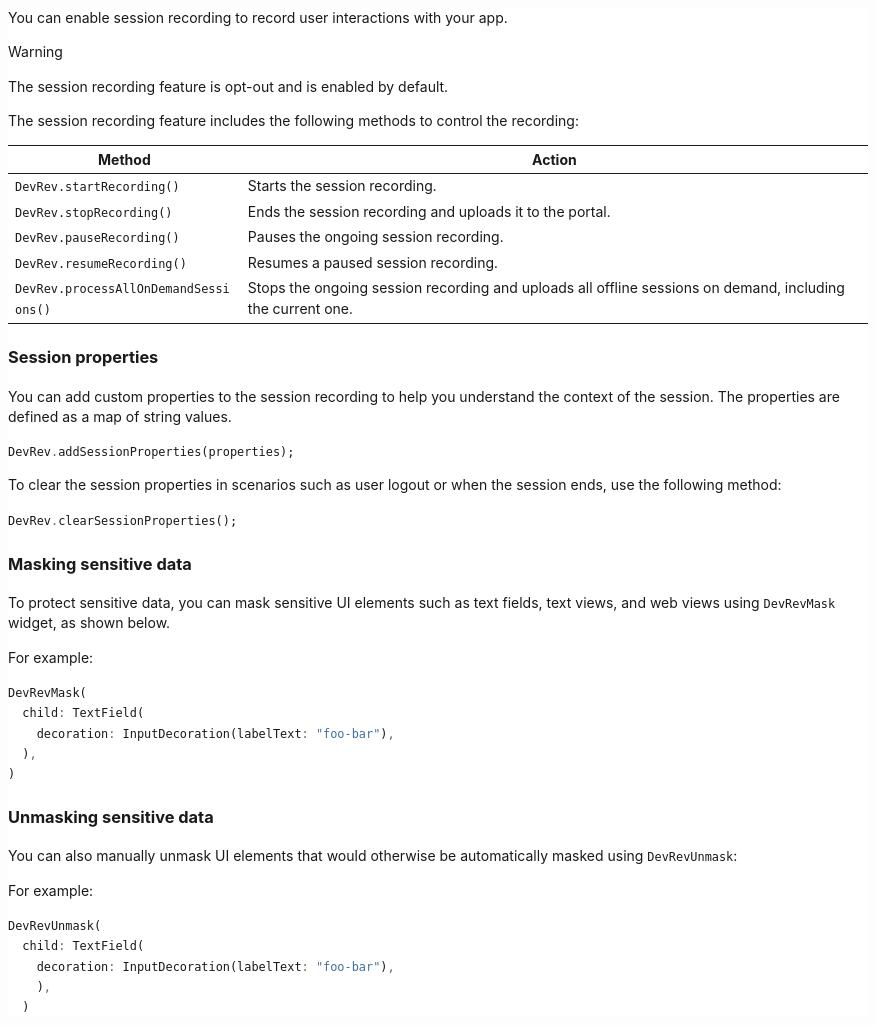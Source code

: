 You can enable session recording to record user interactions with your app.

> [!WARNING]
> The session recording feature is opt-out and is enabled by default.

The session recording feature includes the following methods to control the recording:

| Method                                                               | Action                                                    |
|--------------------------------------------------------------------|-----------------------------------------------------------|
|`DevRev.startRecording()`   | Starts the session recording.                             |
|`DevRev.stopRecording()`    | Ends the session recording and uploads it to the portal. |
|`DevRev.pauseRecording()`   | Pauses the ongoing session recording.                     |
|`DevRev.resumeRecording()`  | Resumes a paused session recording.                       |
|`DevRev.processAllOnDemandSessions()` | Stops the ongoing session recording and uploads all offline sessions on demand, including the current one. |

### Session properties

You can add custom properties to the session recording to help you understand the context of the session. The properties are defined as a map of string values.

```dart
DevRev.addSessionProperties(properties);
```

To clear the session properties in scenarios such as user logout or when the session ends, use the following method:

```dart
DevRev.clearSessionProperties();
```

### Masking sensitive data

To protect sensitive data, you can mask sensitive UI elements such as text fields, text views, and web views using `DevRevMask` widget, as shown below.

For example:

```dart
DevRevMask(
  child: TextField(
    decoration: InputDecoration(labelText: "foo-bar"),
  ),
)
```

### Unmasking sensitive data

You can also manually unmask UI elements that would otherwise be automatically masked using `DevRevUnmask`:

For example:

```dart
DevRevUnmask(
  child: TextField(
    decoration: InputDecoration(labelText: "foo-bar"),
    ),
  )
```
